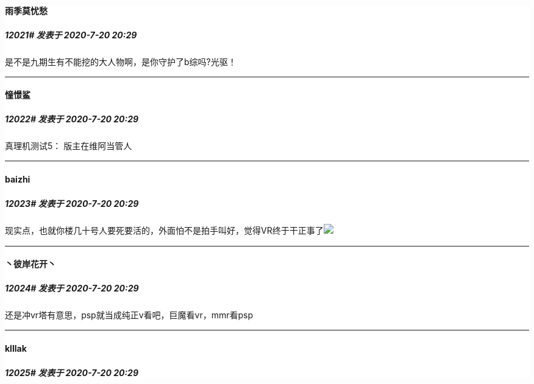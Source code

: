 ####  雨季莫忧愁  
##### 12021#       发表于 2020-7-20 20:29




是不是九期生有不能挖的大人物啊，是你守护了b综吗?光驱！







-----

####  憧憬鲨  
##### 12022#       发表于 2020-7-20 20:29




真理机测试5：
版主在维阿当管人







-----

####  baizhi  
##### 12023#       发表于 2020-7-20 20:29




现实点，也就你楼几十号人要死要活的，外面怕不是拍手叫好，觉得VR终于干正事了<img src="https://static.saraba1st.com/image/smiley/face2017/067.png" referrerpolicy="no-referrer">







-----

####  丶彼岸花开丶  
##### 12024#       发表于 2020-7-20 20:29




还是冲vr塔有意思，psp就当成纯正v看吧，巨魔看vr，mmr看psp







-----

####  klllak  
##### 12025#       发表于 2020-7-20 20:29
